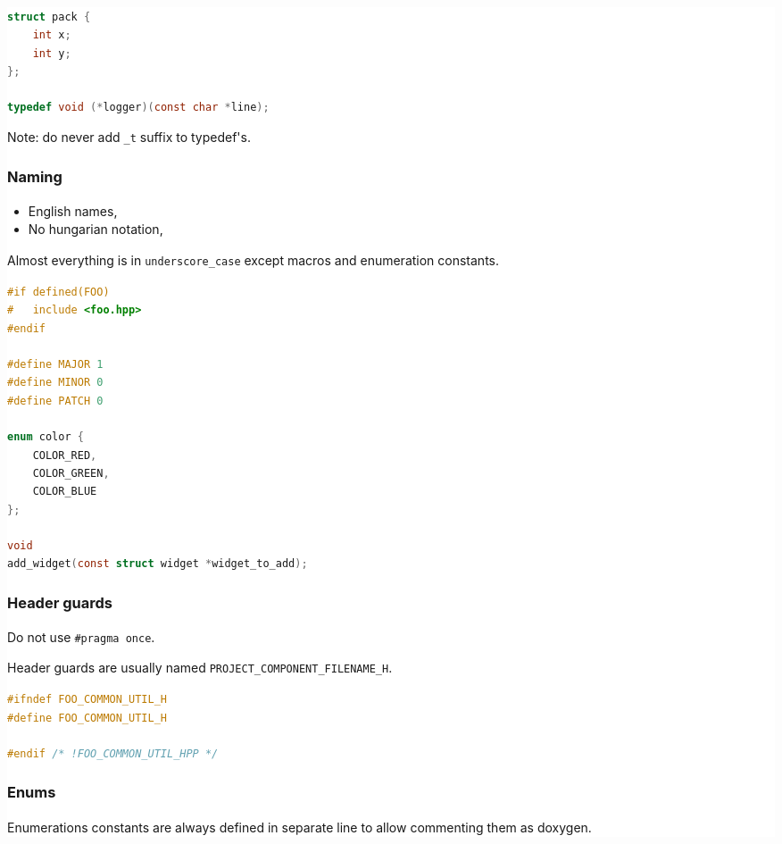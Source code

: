 ```c
struct pack {
	int x;
	int y;
};

typedef void (*logger)(const char *line);
```

Note: do never add `_t` suffix to typedef's.

### Naming

- English names,
- No hungarian notation,

Almost everything is in `underscore_case` except macros and enumeration
constants.

```c
#if defined(FOO)
#	include <foo.hpp>
#endif

#define MAJOR 1
#define MINOR 0
#define PATCH 0

enum color {
	COLOR_RED,
	COLOR_GREEN,
	COLOR_BLUE
};

void
add_widget(const struct widget *widget_to_add);
```

### Header guards

Do not use `#pragma once`.

Header guards are usually named `PROJECT_COMPONENT_FILENAME_H`.

```c
#ifndef FOO_COMMON_UTIL_H
#define FOO_COMMON_UTIL_H

#endif /* !FOO_COMMON_UTIL_HPP */
```

### Enums

Enumerations constants are always defined in separate line to allow commenting
them as doxygen.
